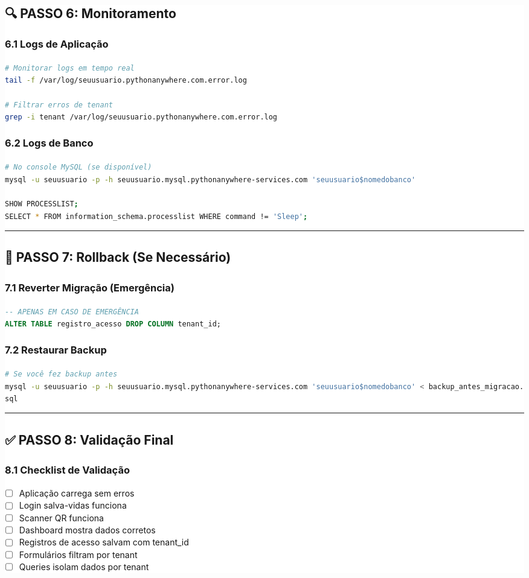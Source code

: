 
## 🔍 PASSO 6: Monitoramento

### 6.1 Logs de Aplicação
```bash
# Monitorar logs em tempo real
tail -f /var/log/seuusuario.pythonanywhere.com.error.log

# Filtrar erros de tenant
grep -i tenant /var/log/seuusuario.pythonanywhere.com.error.log
```

### 6.2 Logs de Banco
```bash
# No console MySQL (se disponível)
mysql -u seuusuario -p -h seuusuario.mysql.pythonanywhere-services.com 'seuusuario$nomedobanco'

SHOW PROCESSLIST;
SELECT * FROM information_schema.processlist WHERE command != 'Sleep';
```

---

## 🚨 PASSO 7: Rollback (Se Necessário)

### 7.1 Reverter Migração (Emergência)
```sql
-- APENAS EM CASO DE EMERGÊNCIA
ALTER TABLE registro_acesso DROP COLUMN tenant_id;
```

### 7.2 Restaurar Backup
```bash
# Se você fez backup antes
mysql -u seuusuario -p -h seuusuario.mysql.pythonanywhere-services.com 'seuusuario$nomedobanco' < backup_antes_migracao.sql
```

---

## ✅ PASSO 8: Validação Final

### 8.1 Checklist de Validação
- [ ] Aplicação carrega sem erros
- [ ] Login salva-vidas funciona
- [ ] Scanner QR funciona
- [ ] Dashboard mostra dados corretos
- [ ] Registros de acesso salvam com tenant_id
- [ ] Formulários filtram por tenant
- [ ] Queries isolam dados por tenant
